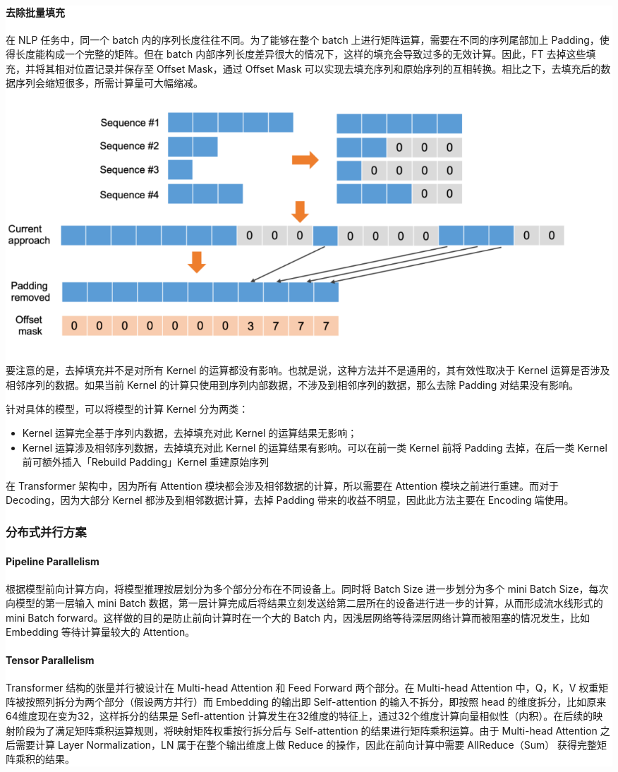 
#### 去除批量填充

在 NLP 任务中，同一个 batch 内的序列长度往往不同。为了能够在整个 batch 上进行矩阵运算，需要在不同的序列尾部加上 Padding，使得长度能构成一个完整的矩阵。但在 batch 内部序列长度差异很大的情况下，这样的填充会导致过多的无效计算。因此，FT 去掉这些填充，并将其相对位置记录并保存至 Offset Mask，通过 Offset Mask 可以实现去填充序列和原始序列的互相转换。相比之下，去填充后的数据序列会缩短很多，所需计算量可大幅缩减。

![](./asset/Padding_free.png)

要注意的是，去掉填充并不是对所有 Kernel 的运算都没有影响。也就是说，这种方法并不是通用的，其有效性取决于 Kernel 运算是否涉及相邻序列的数据。如果当前 Kernel 的计算只使用到序列内部数据，不涉及到相邻序列的数据，那么去除 Padding 对结果没有影响。

针对具体的模型，可以将模型的计算 Kernel 分为两类：

- Kernel 运算完全基于序列内数据，去掉填充对此 Kernel 的运算结果无影响；
- Kernel 运算涉及相邻序列数据，去掉填充对此 Kernel 的运算结果有影响。可以在前一类 Kernel 前将 Padding 去掉，在后一类 Kernel 前可额外插入「Rebuild Padding」Kernel 重建原始序列

在 Transformer 架构中，因为所有 Attention 模块都会涉及相邻数据的计算，所以需要在 Attention 模块之前进行重建。而对于 Decoding，因为大部分 Kernel 都涉及到相邻数据计算，去掉 Padding 带来的收益不明显，因此此方法主要在 Encoding 端使用。

### 分布式并行方案

#### Pipeline Parallelism

根据模型前向计算方向，将模型推理按层划分为多个部分分布在不同设备上。同时将 Batch Size 进一步划分为多个 mini Batch Size，每次向模型的第一层输入 mini Batch 数据，第一层计算完成后将结果立刻发送给第二层所在的设备进行进一步的计算，从而形成流水线形式的 mini Batch forward。这样做的目的是防止前向计算时在一个大的 Batch 内，因浅层网络等待深层网络计算而被阻塞的情况发生，比如 Embedding 等待计算量较大的 Attention。

#### Tensor Parallelism

Transformer 结构的张量并行被设计在 Multi-head Attention 和 Feed Forward 两个部分。在 Multi-head Attention 中，Q，K，V 权重矩阵被按照列拆分为两个部分（假设两方并行）而 Embedding 的输出即 Self-attention 的输入不拆分，即按照 head 的维度拆分，比如原来64维度现在变为32，这样拆分的结果是 Sefl-attention 计算发生在32维度的特征上，通过32个维度计算向量相似性（内积）。在后续的映射阶段为了满足矩阵乘积运算规则，将映射矩阵权重按行拆分后与 Self-attention 的结果进行矩阵乘积运算。由于 Multi-head Attention 之后需要计算 Layer Normalization，LN 属于在整个输出维度上做 Reduce 的操作，因此在前向计算中需要 AllReduce（Sum） 获得完整矩阵乘积的结果。
